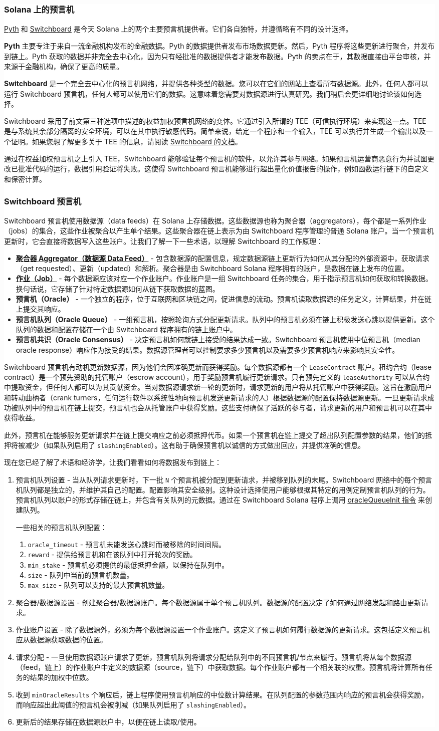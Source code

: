 ### Solana 上的预言机

[Pyth](https://pyth.network) 和 [Switchboard](https://switchboard.xyz) 是今天 Solana 上的两个主要预言机提供者。它们各自独特，并遵循略有不同的设计选择。

**Pyth** 主要专注于来自一流金融机构发布的金融数据。Pyth 的数据提供者发布市场数据更新。然后，Pyth 程序将这些更新进行聚合，并发布到链上。Pyth 获取的数据并非完全去中心化，因为只有经批准的数据提供者才能发布数据。Pyth 的卖点在于，其数据直接由平台审核，并来源于金融机构，确保了更高的质量。

**Switchboard** 是一个完全去中心化的预言机网络，并提供各种类型的数据。您可以在[它们的网站](https://app.switchboard.xyz/solana/devnet/explore)上查看所有数据源。此外，任何人都可以运行 Switchboard 预言机，任何人都可以使用它们的数据。这意味着您需要对数据源进行认真研究。我们稍后会更详细地讨论该如何选择。

Switchboard 采用了前文第三种选项中描述的权益加权预言机网络的变体。它通过引入所谓的 TEE（可信执行环境）来实现这一点。TEE 是与系统其余部分隔离的安全环境，可以在其中执行敏感代码。简单来说，给定一个程序和一个输入，TEE 可以执行并生成一个输出以及一个证明。如果您想了解更多关于 TEE 的信息，请阅读 [Switchboard 的文档](https://docs.switchboard.xyz/functions)。

通过在权益加权预言机之上引入 TEE，Switchboard 能够验证每个预言机的软件，以允许其参与网络。如果预言机运营商恶意行为并试图更改已批准代码的运行，数据引用验证将失败。这使得 Switchboard 预言机能够进行超出量化价值报告的操作，例如函数运行链下的自定义和保密计算。

### Switchboard 预言机

Switchboard 预言机使用数据源（data feeds）在 Solana 上存储数据。这些数据源也称为聚合器（aggregators），每个都是一系列作业（jobs）的集合，这些作业被聚合以产生单个结果。这些聚合器在链上表示为由 Switchboard 程序管理的普通 Solana 账户。当一个预言机更新时，它会直接将数据写入这些账户。让我们了解一下一些术语，以理解 Switchboard 的工作原理：

* [**聚合器 Aggregator（数据源 Data Feed）**](https://github.com/switchboard-xyz/sbv2-solana/blob/0b5e0911a1851f9ca37042e6ff88db4cd840067b/rust/switchboard-solana/src/oracle\_program/accounts/aggregator.rs#L60) - 包含数据源的配置信息，规定数据源链上更新行为如何从其分配的外部资源中，获取请求（get requested）、更新（updated）和解析。聚合器是由 Switchboard Solana 程序拥有的账户，是数据在链上发布的位置。
* [**作业（Job）**](https://github.com/switchboard-xyz/sbv2-solana/blob/0b5e0911a1851f9ca37042e6ff88db4cd840067b/rust/switchboard-solana/src/oracle\_program/accounts/job.rs) - 每个数据源应该对应一个作业账户。作业账户是一组 Switchboard 任务的集合，用于指示预言机如何获取和转换数据。换句话说，它存储了针对特定数据源如何从链下获取数据的蓝图。
* **预言机（Oracle）** - 一个独立的程序，位于互联网和区块链之间，促进信息的流动。预言机读取数据源的任务定义，计算结果，并在链上提交其响应。
* **预言机队列（Oracle Queue）** - 一组预言机，按照轮询方式分配更新请求。队列中的预言机必须在链上积极发送心跳以提供更新。这个队列的数据和配置存储在一个由 Switchboard 程序拥有的[链上账户](https://github.com/switchboard-xyz/solana-sdk/blob/9dc3df8a5abe261e23d46d14f9e80a7032bb346c/javascript/solana.js/src/generated/oracle-program/accounts/OracleQueueAccountData.ts#L8)中。
* **预言机共识（Oracle Consensus）** - 决定预言机如何就链上接受的结果达成一致。Switchboard 预言机使用中位预言机（median oracle response）响应作为接受的结果。数据源管理者可以控制要求多少预言机以及需要多少预言机响应来影响其安全性。

Switchboard 预言机有动机更新数据源，因为他们会因准确更新而获得奖励。每个数据源都有一个 `LeaseContract` 账户。租约合约（lease contract）是一个预先资助的托管账户（escrow account），用于奖励预言机履行更新请求。只有预先定义的 `leaseAuthority` 可以从合约中提取资金，但任何人都可以为其贡献资金。当对数据源请求新一轮的更新时，请求更新的用户将从托管账户中获得奖励。这旨在激励用户和转动曲柄者（crank turners，任何运行软件以系统性地向预言机发送更新请求的人）根据数据源的配置保持数据源更新。一旦更新请求成功被队列中的预言机在链上提交，预言机也会从托管账户中获得奖励。这些支付确保了活跃的参与者，请求更新的用户和预言机可以在其中获得收益。

此外，预言机在能够服务更新请求并在链上提交响应之前必须抵押代币。如果一个预言机在链上提交了超出队列配置参数的结果，他们的抵押将被减少（如果队列启用了 `slashingEnabled`）。这有助于确保预言机以诚信的方式做出回应，并提供准确的信息。

现在您已经了解了术语和经济学，让我们看看如何将数据发布到链上：

1.  预言机队列设置 - 当从队列请求更新时，下一批 `N` 个预言机被分配到更新请求，并被移到队列的末尾。Switchboard 网络中的每个预言机队列都是独立的，并维护其自己的配置。配置影响其安全级别。这种设计选择使用户能够根据其特定的用例定制预言机队列的行为。预言机队列以账户的形式存储在链上，并包含有关队列的元数据。通过在 Switchboard Solana 程序上调用 [oracleQueueInit 指令](https://github.com/switchboard-xyz/solana-sdk/blob/9dc3df8a5abe261e23d46d14f9e80a7032bb346c/javascript/solana.js/src/generated/oracle-program/instructions/oracleQueueInit.ts#L13) 来创建队列。

    一些相关的预言机队列配置：

    1. `oracle_timeout` - 预言机未能发送心跳时而被移除的时间间隔。
    2. `reward` - 提供给预言机和在该队列中打开轮次的奖励。
    3. `min_stake` - 预言机必须提供的最低抵押金额，以保持在队列中。
    4. `size` - 队列中当前的预言机数量。
    5. `max_size` - 队列可以支持的最大预言机数量。
2. 聚合器/数据源设置 - 创建聚合器/数据源账户。每个数据源属于单个预言机队列。数据源的配置决定了如何通过网络发起和路由更新请求。
3. 作业账户设置 - 除了数据源外，必须为每个数据源设置一个作业账户。这定义了预言机如何履行数据源的更新请求。这包括定义预言机应从数据源获取数据的位置。
4. 请求分配 - 一旦使用数据源账户请求了更新，预言机队列将请求分配给队列中的不同预言机/节点来履行。预言机将从每个数据源（feed，链上）的作业账户中定义的数据源（source，链下）中获取数据。每个作业账户都有一个相关联的权重。预言机将计算所有任务的结果的加权中位数。
5. 收到 `minOracleResults` 个响应后，链上程序使用预言机响应的中位数计算结果。在队列配置的参数范围内响应的预言机会获得奖励，而响应超出此阈值的预言机会被削减（如果队列启用了 `slashingEnabled`）。
6. 更新后的结果存储在数据源账户中，以便在链上读取/使用。
